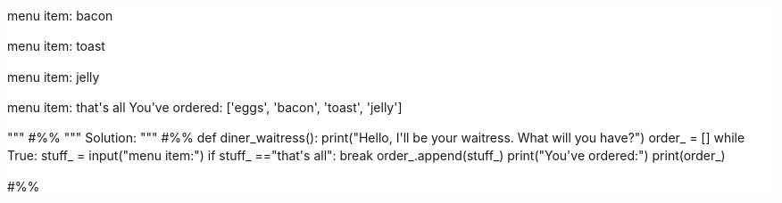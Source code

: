 menu item: bacon

menu item: toast

menu item: jelly

menu item: that's all
You've ordered:
['eggs', 'bacon', 'toast', 'jelly']

"""
#%%
"""
Solution:
"""
#%%
def diner_waitress():
    print("Hello, I'll be your waitress. What will you have?")
    order_ = []
    while True:
        stuff_ = input("menu item:")
        if stuff_ =="that's all":
            break
        order_.append(stuff_)
    print("You've ordered:")
    print(order_)











#%%
